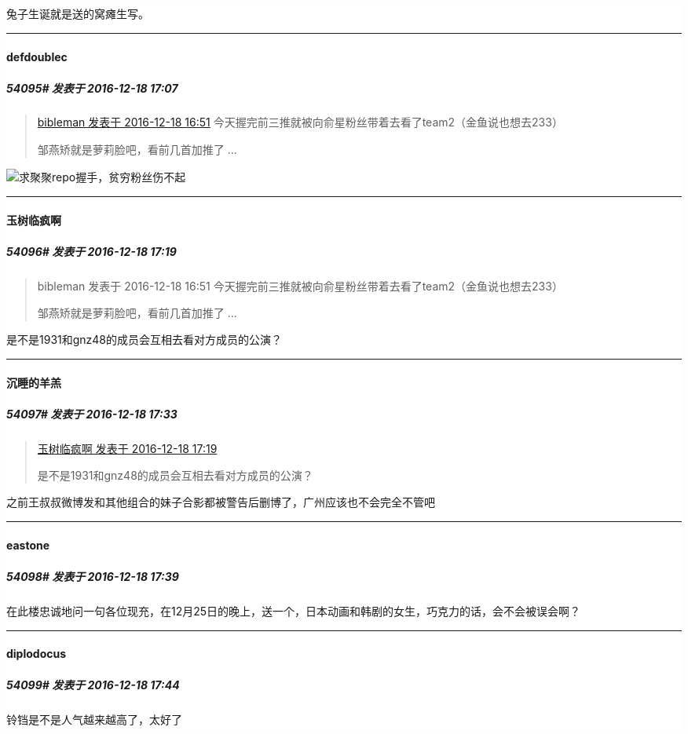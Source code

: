 兔子生诞就是送的窝瘫生写。


-----

####  defdoublec  
##### 54095#       发表于 2016-12-18 17:07


<blockquote><a href="httphttps://bbs.saraba1st.com/2b/forum.php?mod=redirect&amp;amp;goto=findpost&amp;amp;pid=34522336&amp;amp;ptid=1105387" target="_blank">bibleman 发表于 2016-12-18 16:51</a>
今天握完前三推就被向俞星粉丝带着去看了team2（金鱼说也想去233）

邹燕矫就是萝莉脸吧，看前几首加推了 ...</blockquote>
<img src="https://static.saraba1st.com/image/smiley/normal/018.gif" referrerpolicy="no-referrer">求聚聚repo握手，贫穷粉丝伤不起


-----

####  玉树临疯啊  
##### 54096#       发表于 2016-12-18 17:19


<blockquote>bibleman 发表于 2016-12-18 16:51
今天握完前三推就被向俞星粉丝带着去看了team2（金鱼说也想去233）

邹燕矫就是萝莉脸吧，看前几首加推了 ...</blockquote>
是不是1931和gnz48的成员会互相去看对方成员的公演？


-----

####  沉睡的羊羔  
##### 54097#       发表于 2016-12-18 17:33


<blockquote><a href="httphttps://bbs.saraba1st.com/2b/forum.php?mod=redirect&amp;goto=findpost&amp;pid=34522549&amp;ptid=1105387" target="_blank">玉树临疯啊 发表于 2016-12-18 17:19</a>

是不是1931和gnz48的成员会互相去看对方成员的公演？</blockquote>
之前王叔叔微博发和其他组合的妹子合影都被警告后删博了，广州应该也不会完全不管吧


-----

####  eastone  
##### 54098#       发表于 2016-12-18 17:39


在此楼忠诚地问一句各位现充，在12月25日的晚上，送一个，日本动画和韩剧的女生，巧克力的话，会不会被误会啊？


-----

####  diplodocus  
##### 54099#       发表于 2016-12-18 17:44


铃铛是不是人气越来越高了，太好了
